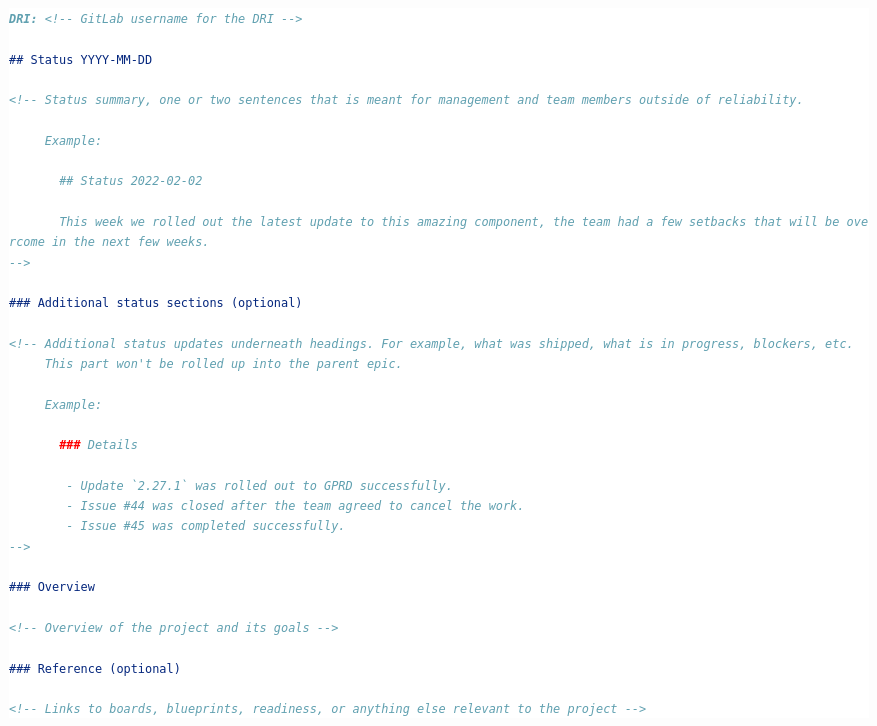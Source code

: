 ```markdown
DRI: <!-- GitLab username for the DRI -->

## Status YYYY-MM-DD

<!-- Status summary, one or two sentences that is meant for management and team members outside of reliability.

     Example:

       ## Status 2022-02-02

       This week we rolled out the latest update to this amazing component, the team had a few setbacks that will be overcome in the next few weeks.
-->

### Additional status sections (optional)

<!-- Additional status updates underneath headings. For example, what was shipped, what is in progress, blockers, etc.
     This part won't be rolled up into the parent epic.

     Example:

       ### Details

        - Update `2.27.1` was rolled out to GPRD successfully.
        - Issue #44 was closed after the team agreed to cancel the work.
        - Issue #45 was completed successfully.
-->

### Overview

<!-- Overview of the project and its goals -->

### Reference (optional)

<!-- Links to boards, blueprints, readiness, or anything else relevant to the project -->
```
